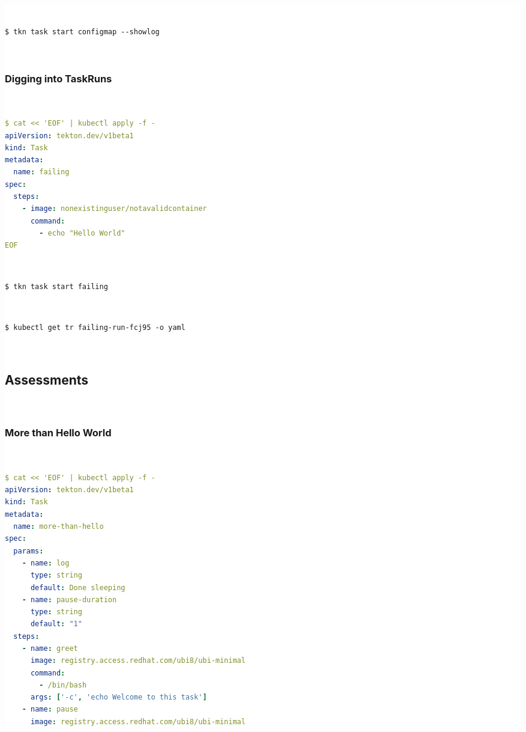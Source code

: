 <br/>

```
$ tkn task start configmap --showlog
```

<br/>

### Digging into TaskRuns

<br/>

```yaml
$ cat << 'EOF' | kubectl apply -f -
apiVersion: tekton.dev/v1beta1
kind: Task
metadata:
  name: failing
spec:
  steps:
    - image: nonexistinguser/notavalidcontainer
      command:
        - echo "Hello World"
EOF
```

<br/>

```
$ tkn task start failing
```

<br/>

```
$ kubectl get tr failing-run-fcj95 -o yaml
```

<br/>

## Assessments

<br/>

### More than Hello World

<br/>

```yaml
$ cat << 'EOF' | kubectl apply -f -
apiVersion: tekton.dev/v1beta1
kind: Task
metadata:
  name: more-than-hello
spec:
  params:
    - name: log
      type: string
      default: Done sleeping
    - name: pause-duration
      type: string
      default: "1"
  steps:
    - name: greet
      image: registry.access.redhat.com/ubi8/ubi-minimal
      command:
        - /bin/bash
      args: ['-c', 'echo Welcome to this task']
    - name: pause
      image: registry.access.redhat.com/ubi8/ubi-minimal
```